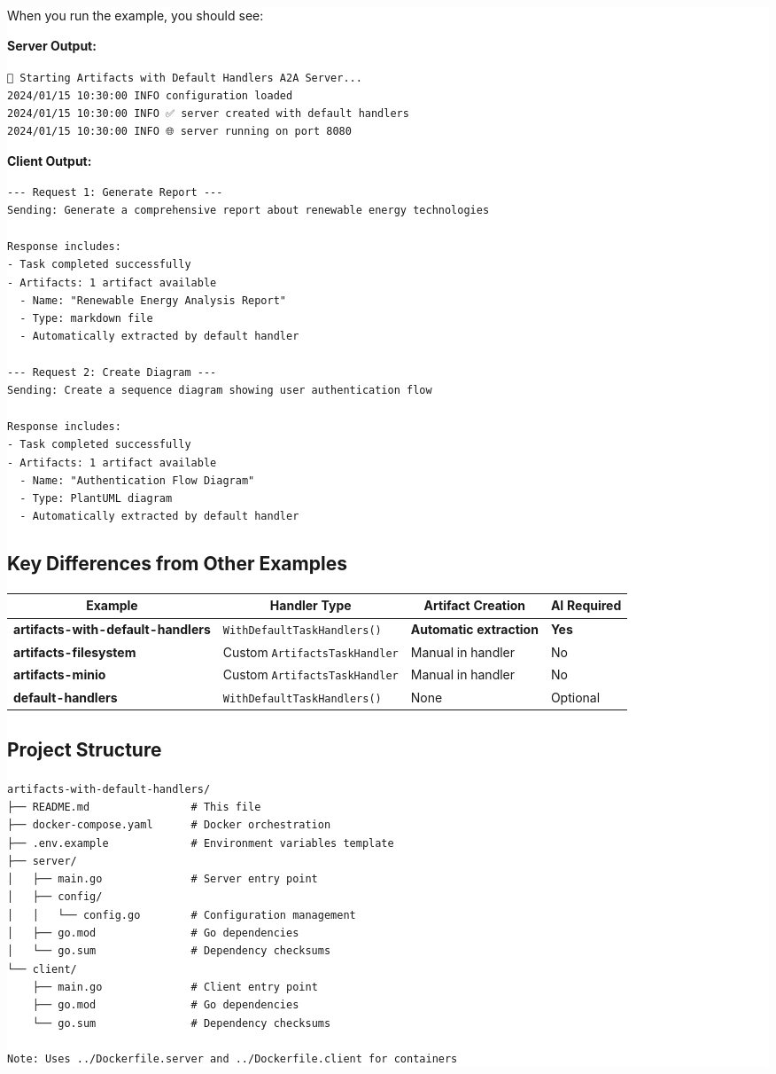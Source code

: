 When you run the example, you should see:

**Server Output:**

```
🔧 Starting Artifacts with Default Handlers A2A Server...
2024/01/15 10:30:00 INFO configuration loaded
2024/01/15 10:30:00 INFO ✅ server created with default handlers
2024/01/15 10:30:00 INFO 🌐 server running on port 8080
```

**Client Output:**

```
--- Request 1: Generate Report ---
Sending: Generate a comprehensive report about renewable energy technologies

Response includes:
- Task completed successfully
- Artifacts: 1 artifact available
  - Name: "Renewable Energy Analysis Report"
  - Type: markdown file
  - Automatically extracted by default handler

--- Request 2: Create Diagram ---
Sending: Create a sequence diagram showing user authentication flow

Response includes:
- Task completed successfully
- Artifacts: 1 artifact available
  - Name: "Authentication Flow Diagram"
  - Type: PlantUML diagram
  - Automatically extracted by default handler
```

## Key Differences from Other Examples

| Example                             | Handler Type                  | Artifact Creation        | AI Required |
| ----------------------------------- | ----------------------------- | ------------------------ | ----------- |
| **artifacts-with-default-handlers** | `WithDefaultTaskHandlers()`   | **Automatic extraction** | **Yes**     |
| **artifacts-filesystem**            | Custom `ArtifactsTaskHandler` | Manual in handler        | No          |
| **artifacts-minio**                 | Custom `ArtifactsTaskHandler` | Manual in handler        | No          |
| **default-handlers**                | `WithDefaultTaskHandlers()`   | None                     | Optional    |

## Project Structure

```
artifacts-with-default-handlers/
├── README.md                # This file
├── docker-compose.yaml      # Docker orchestration
├── .env.example             # Environment variables template
├── server/
│   ├── main.go              # Server entry point
│   ├── config/
│   │   └── config.go        # Configuration management
│   ├── go.mod               # Go dependencies
│   └── go.sum               # Dependency checksums
└── client/
    ├── main.go              # Client entry point
    ├── go.mod               # Go dependencies
    └── go.sum               # Dependency checksums

Note: Uses ../Dockerfile.server and ../Dockerfile.client for containers
```